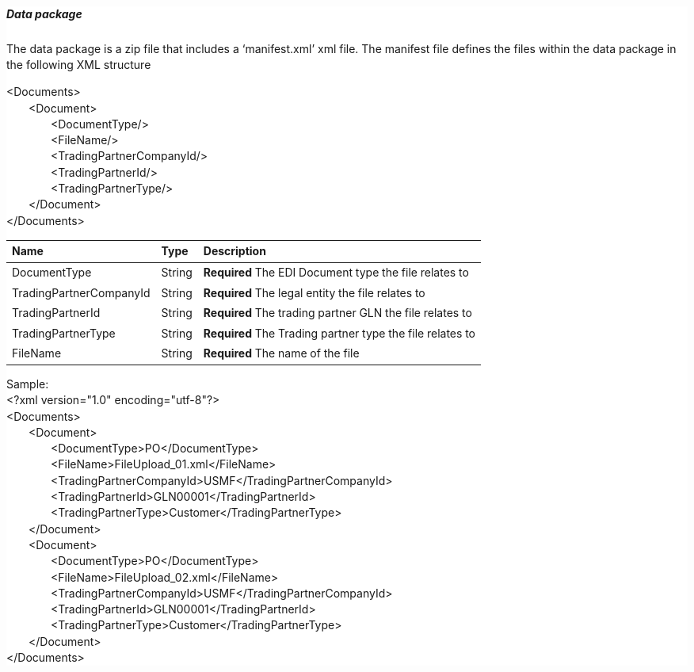 ##### Data package
The data package is a zip file that includes a ‘manifest.xml’ xml file. The manifest file defines the files within the data package in the following XML structure

\<Documents> <br>
  \<Document>		 <br>
    \<DocumentType/> <br>
    \<FileName/> <br>
    \<TradingPartnerCompanyId/> <br>
    \<TradingPartnerId/> <br>
    \<TradingPartnerType/> <br>
  \</Document> <br>
\</Documents>	 <br>

Name 	          | Type	        | Description
:--             |:--            	|:--
DocumentType	| String		| **Required** The EDI Document type the file relates to
TradingPartnerCompanyId	| String	| **Required** The legal entity the file relates to
TradingPartnerId	| String	| **Required** The trading partner GLN the file relates to
TradingPartnerType	| String	| **Required** The Trading partner type the file relates to
FileName		| String	| **Required** The name of the file

Sample: <br>
\<?xml version="1.0" encoding="utf-8"?> <br>
\<Documents> <br>
  \<Document>		 <br>
    \<DocumentType>PO\</DocumentType> <br>
    \<FileName>FileUpload_01.xml\</FileName> <br>
    \<TradingPartnerCompanyId>USMF\</TradingPartnerCompanyId> <br>
    \<TradingPartnerId>GLN00001\</TradingPartnerId> <br>
    \<TradingPartnerType>Customer\</TradingPartnerType> <br>
  \</Document> <br>
  \<Document>		 <br>
    \<DocumentType>PO\</DocumentType> <br>
    \<FileName>FileUpload_02.xml\</FileName> <br>
    \<TradingPartnerCompanyId>USMF\</TradingPartnerCompanyId> <br>
    \<TradingPartnerId>GLN00001\</TradingPartnerId> <br>
    \<TradingPartnerType>Customer\</TradingPartnerType> <br>
  \</Document> <br>
\</Documents> <br>
